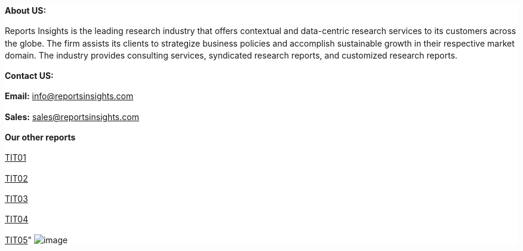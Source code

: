<strong><strong>About US</strong>:</strong>

Reports Insights is the leading research industry that offers contextual and data-centric research services to its customers across the globe. The firm assists its clients to strategize business policies and accomplish sustainable growth in their respective market domain. The industry provides consulting services, syndicated research reports, and customized research reports.

<strong>Contact US:</strong>

<p class=><b>Email:</b> <a href=mailto:info@reportsinsights.com>info@reportsinsights.com</a></p>
<p class=><b>Sales:</b> <a href=mailto:sales@reportsinsights.com>sales@reportsinsights.com</a></p>

<strong>Our other reports</strong>

<a href=LIN01>TIT01</a>

<a href=LIN02>TIT02</a>

<a href=LIN03>TIT03</a>

<a href=LIN04>TIT04</a>

<a href=LIN05>TIT05</a>"
![image](https://github.com/user-attachments/assets/2f692a9a-596b-4b2f-8cb9-fab0c4ac9350)
